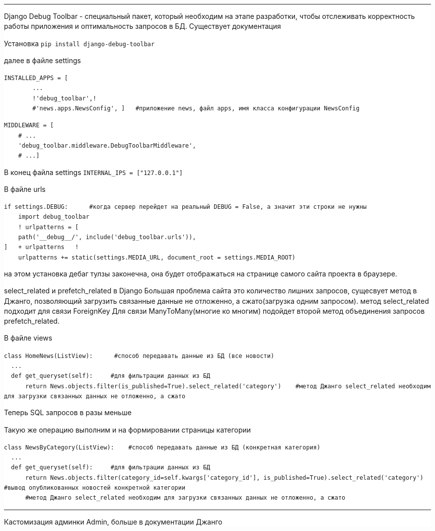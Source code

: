***************************
Django Debug Toolbar - специальный пакет, который необходим на этапе разработки, чтобы отслеживать корректность работы приложения и оптимальность запросов в БД.
Существует документация

Установка
`pip install django-debug-toolbar`

далее в файле settings
```
INSTALLED_APPS = [
		...
		!'debug_toolbar',!
		#'news.apps.NewsConfig', ]   #приложение news, файл apps, имя класса конфигурации NewsConfig
```
```
MIDDLEWARE = [
    # ...
    'debug_toolbar.middleware.DebugToolbarMiddleware',
    # ...]
```
В конец файла settings
`INTERNAL_IPS = ["127.0.0.1"]`

В файле urls
```
if settings.DEBUG:      #когда сервер перейдет на реальный DEBUG = False, а значит эти строки не нужны
    import debug_toolbar
    ! urlpatterns = [
    path('__debug__/', include('debug_toolbar.urls')),
]   + urlpatterns   !
    urlpatterns += static(settings.MEDIA_URL, document_root = settings.MEDIA_ROOT)
```
на этом установка дебаг тулзы законечна, она будет отображаться на странице самого сайта проекта в браузере.

select_related и prefetch_related в Django
Большая проблема сайта это количество лишних запросов, сущесвует метод в Джанго, позволяющий загрузить связанные данные не отложенно, а сжато(загрузка одним запросом). метод select_related подходит для связи ForeignKey
Для связи ManyToMany(многие ко многим) подойдет второй метод объединения запросов prefetch_related.

В файле views
```
class HomeNews(ListView):      #способ передавать данные из БД (все новости)
  ...
  def get_queryset(self):     #для фильтрации данных из БД
      return News.objects.filter(is_published=True).select_related('category')    #метод Джанго select_related необходим для загрузки связанных данных не отложенно, а сжато
```
Теперь SQL запросов в разы меньше

Такую же операцию выполним и на формировании страницы категории
```
class NewsByCategory(ListView):    #способ передавать данные из БД (конкретная категория)
  ...
  def get_queryset(self):     #для фильтрации данных из БД
      return News.objects.filter(category_id=self.kwargs['category_id'], is_published=True).select_related('category')    #вывод опубликованных новостей конкретной категории
      #метод Джанго select_related необходим для загрузки связанных данных не отложенно, а сжато
```
***************************
Кастомизация админки
Admin, больше в документации Джанго
